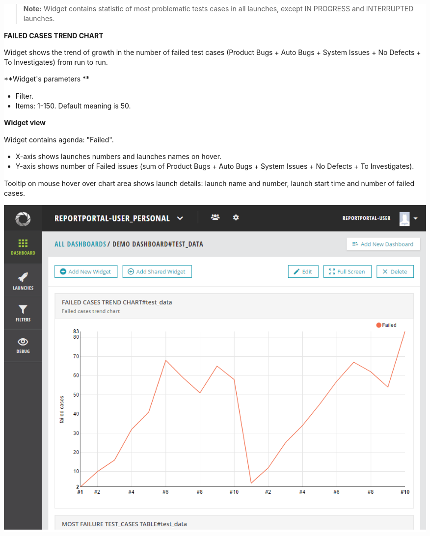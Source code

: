 >**Note:**
Widget contains statistic of most problematic tests cases in all launches, except IN PROGRESS and INTERRUPTED launches.


**FAILED CASES TREND CHART**

Widget shows the trend of growth in the number of failed test cases (Product Bugs + Auto Bugs + System Issues + No Defects + To Investigates) from run to run.

**Widget's parameters **

 - Filter.
 - Items: 1-150. Default meaning is 50.

**Widget view**

Widget contains agenda: "Failed".

- X-axis shows launches numbers and launches names on hover.
- Y-axis shows number of Failed issues (sum of Product Bugs + Auto Bugs + System Issues + No Defects + To Investigates).

Tooltip on mouse hover over chart area shows launch details: launch name and number, launch start time and number of failed cases.

[ ![Image](Images/userGuide/widgetTypes/failedCasesTrendChart.png) ](Images/userGuide/widgetTypes/failedCasesTrendChart.png)
